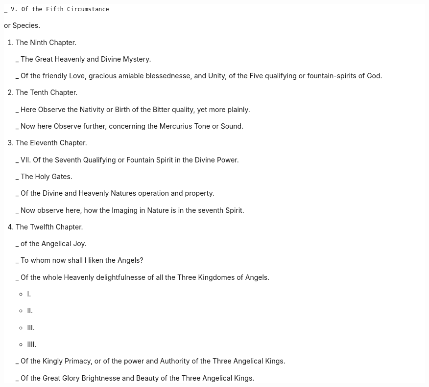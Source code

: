     _ V. Of the Fifth Circumstance
or Species.

1. The Ninth Chapter.

    _ The Great Heavenly and Divine
Mystery.

    _ Of the friendly Love, gracious amiable blessednesse,
and Unity, of the Five qualifying or
fountain-spirits of God.

1. The Tenth Chapter.

    _ Here Observe the Nativity or Birth of the Bitter
quality, yet more plainly.

    _ Now here Observe further, concerning the
Mercurius Tone or Sound.

1. The Eleventh Chapter.

    _ VII. Of the Seventh Qualifying or Fountain Spirit
in the Divine Power.

    _ The Holy Gates.

    _ Of the Divine and Heavenly
Natures operation and
property.

    _ Now observe here, how the Imaging
in Nature is in the seventh
Spirit.

1. The Twelfth Chapter.

    _ of the Angelical Joy.

    _ To whom now shall I liken
the Angels?

    _ Of the whole Heavenly delightfulnesse
of all the Three
Kingdomes of Angels.

      * I.

      * II.

      * III.

      * IIII.

    _ Of the Kingly Primacy, or of the
power and Authority of the
Three Angelical
Kings.

    _ Of the Great Glory Brightnesse
and Beauty of the Three
Angelical Kings.
